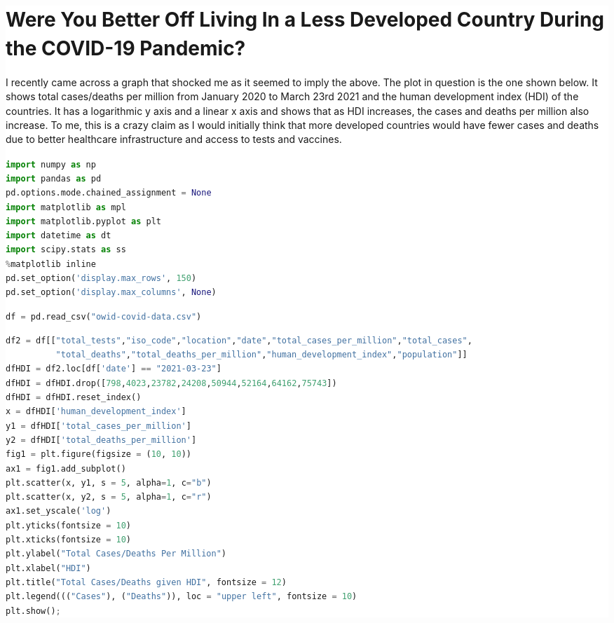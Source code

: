 # Were You Better Off Living In a Less Developed Country During the COVID-19 Pandemic?

I recently came across a graph that shocked me as it seemed to imply the above. The plot in question is the one shown below. It shows total cases/deaths per million from January 2020 to March 23rd 2021 and the human development index (HDI) of the countries. It has a logarithmic y axis and a linear x axis and shows that as HDI increases, the cases and deaths per million also increase. To me, this is a crazy claim as I would initially think that more developed countries would have fewer cases and deaths due to better healthcare infrastructure and access to tests and vaccines.


```python
import numpy as np
import pandas as pd
pd.options.mode.chained_assignment = None
import matplotlib as mpl
import matplotlib.pyplot as plt
import datetime as dt
import scipy.stats as ss
%matplotlib inline
pd.set_option('display.max_rows', 150)
pd.set_option('display.max_columns', None)
```


```python
df = pd.read_csv("owid-covid-data.csv")
```


```python
df2 = df[["total_tests","iso_code","location","date","total_cases_per_million","total_cases",
          "total_deaths","total_deaths_per_million","human_development_index","population"]]
dfHDI = df2.loc[df['date'] == "2021-03-23"]
dfHDI = dfHDI.drop([798,4023,23782,24208,50944,52164,64162,75743])
dfHDI = dfHDI.reset_index()
x = dfHDI['human_development_index']
y1 = dfHDI['total_cases_per_million']
y2 = dfHDI['total_deaths_per_million']
fig1 = plt.figure(figsize = (10, 10))
ax1 = fig1.add_subplot()
plt.scatter(x, y1, s = 5, alpha=1, c="b")
plt.scatter(x, y2, s = 5, alpha=1, c="r")
ax1.set_yscale('log')
plt.yticks(fontsize = 10)
plt.xticks(fontsize = 10)
plt.ylabel("Total Cases/Deaths Per Million")
plt.xlabel("HDI")
plt.title("Total Cases/Deaths given HDI", fontsize = 12)
plt.legend((("Cases"), ("Deaths")), loc = "upper left", fontsize = 10)
plt.show();
```

